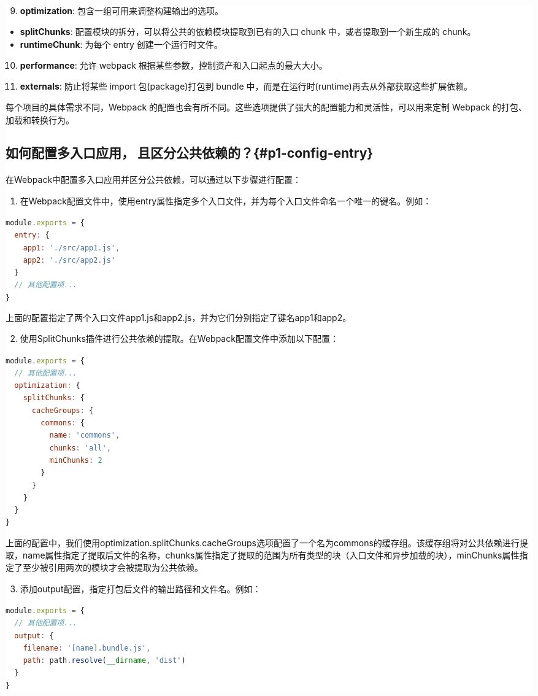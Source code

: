 9. **optimization**: 包含一组可用来调整构建输出的选项。

* **splitChunks**: 配置模块的拆分，可以将公共的依赖模块提取到已有的入口 chunk 中，或者提取到一个新生成的 chunk。
* **runtimeChunk**: 为每个 entry 创建一个运行时文件。

10. **performance**: 允许 webpack 根据某些参数，控制资产和入口起点的最大大小。

11. **externals**: 防止将某些 import 包(package)打包到 bundle 中，而是在运行时(runtime)再去从外部获取这些扩展依赖。

每个项目的具体需求不同，Webpack 的配置也会有所不同。这些选项提供了强大的配置能力和灵活性，可以用来定制 Webpack 的打包、加载和转换行为。

## 如何配置多入口应用， 且区分公共依赖的？{#p1-config-entry}

在Webpack中配置多入口应用并区分公共依赖，可以通过以下步骤进行配置：

1. 在Webpack配置文件中，使用entry属性指定多个入口文件，并为每个入口文件命名一个唯一的键名。例如：

```javascript
module.exports = {
  entry: {
    app1: './src/app1.js',
    app2: './src/app2.js'
  }
  // 其他配置项...
}
```

上面的配置指定了两个入口文件app1.js和app2.js，并为它们分别指定了键名app1和app2。

2. 使用SplitChunks插件进行公共依赖的提取。在Webpack配置文件中添加以下配置：

```javascript
module.exports = {
  // 其他配置项...
  optimization: {
    splitChunks: {
      cacheGroups: {
        commons: {
          name: 'commons',
          chunks: 'all',
          minChunks: 2
        }
      }
    }
  }
}
```

上面的配置中，我们使用optimization.splitChunks.cacheGroups选项配置了一个名为commons的缓存组。该缓存组将对公共依赖进行提取，name属性指定了提取后文件的名称，chunks属性指定了提取的范围为所有类型的块（入口文件和异步加载的块），minChunks属性指定了至少被引用两次的模块才会被提取为公共依赖。

3. 添加output配置，指定打包后文件的输出路径和文件名。例如：

```javascript
module.exports = {
  // 其他配置项...
  output: {
    filename: '[name].bundle.js',
    path: path.resolve(__dirname, 'dist')
  }
}
```
